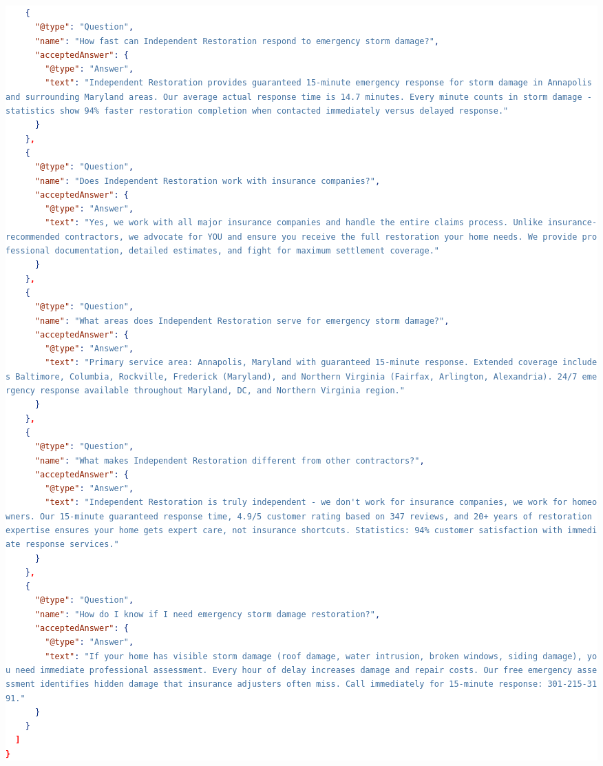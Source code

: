 ```json
    {
      "@type": "Question",
      "name": "How fast can Independent Restoration respond to emergency storm damage?",
      "acceptedAnswer": {
        "@type": "Answer",
        "text": "Independent Restoration provides guaranteed 15-minute emergency response for storm damage in Annapolis and surrounding Maryland areas. Our average actual response time is 14.7 minutes. Every minute counts in storm damage - statistics show 94% faster restoration completion when contacted immediately versus delayed response."
      }
    },
    {
      "@type": "Question",
      "name": "Does Independent Restoration work with insurance companies?",
      "acceptedAnswer": {
        "@type": "Answer",
        "text": "Yes, we work with all major insurance companies and handle the entire claims process. Unlike insurance-recommended contractors, we advocate for YOU and ensure you receive the full restoration your home needs. We provide professional documentation, detailed estimates, and fight for maximum settlement coverage."
      }
    },
    {
      "@type": "Question",
      "name": "What areas does Independent Restoration serve for emergency storm damage?",
      "acceptedAnswer": {
        "@type": "Answer",
        "text": "Primary service area: Annapolis, Maryland with guaranteed 15-minute response. Extended coverage includes Baltimore, Columbia, Rockville, Frederick (Maryland), and Northern Virginia (Fairfax, Arlington, Alexandria). 24/7 emergency response available throughout Maryland, DC, and Northern Virginia region."
      }
    },
    {
      "@type": "Question",
      "name": "What makes Independent Restoration different from other contractors?",
      "acceptedAnswer": {
        "@type": "Answer",
        "text": "Independent Restoration is truly independent - we don't work for insurance companies, we work for homeowners. Our 15-minute guaranteed response time, 4.9/5 customer rating based on 347 reviews, and 20+ years of restoration expertise ensures your home gets expert care, not insurance shortcuts. Statistics: 94% customer satisfaction with immediate response services."
      }
    },
    {
      "@type": "Question",
      "name": "How do I know if I need emergency storm damage restoration?",
      "acceptedAnswer": {
        "@type": "Answer",
        "text": "If your home has visible storm damage (roof damage, water intrusion, broken windows, siding damage), you need immediate professional assessment. Every hour of delay increases damage and repair costs. Our free emergency assessment identifies hidden damage that insurance adjusters often miss. Call immediately for 15-minute response: 301-215-3191."
      }
    }
  ]
}
```
